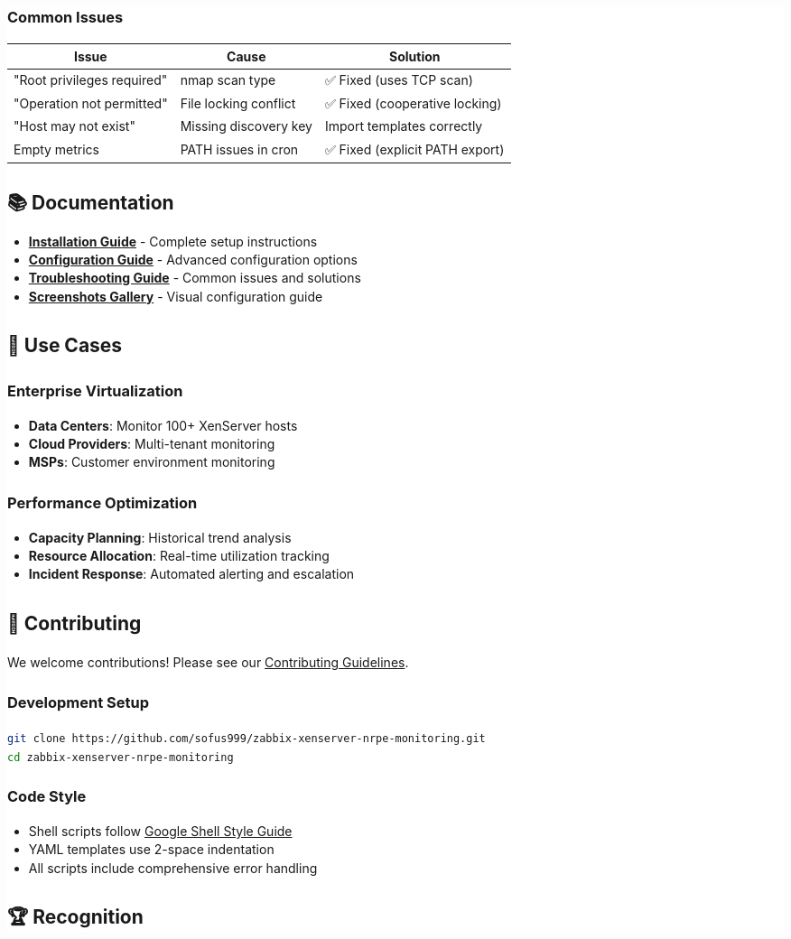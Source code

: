 ### Common Issues
| Issue | Cause | Solution |
|-------|-------|----------|
| "Root privileges required" | nmap scan type | ✅ Fixed (uses TCP scan) |
| "Operation not permitted" | File locking conflict | ✅ Fixed (cooperative locking) |
| "Host may not exist" | Missing discovery key | Import templates correctly |
| Empty metrics | PATH issues in cron | ✅ Fixed (explicit PATH export) |

## 📚 Documentation

- **[Installation Guide](docs/INSTALLATION.md)** - Complete setup instructions
- **[Configuration Guide](docs/CONFIGURATION.md)** - Advanced configuration options
- **[Troubleshooting Guide](docs/TROUBLESHOOTING.md)** - Common issues and solutions
- **[Screenshots Gallery](docs/SCREENSHOTS.md)** - Visual configuration guide

## 🎯 Use Cases

### Enterprise Virtualization
- **Data Centers**: Monitor 100+ XenServer hosts
- **Cloud Providers**: Multi-tenant monitoring
- **MSPs**: Customer environment monitoring

### Performance Optimization
- **Capacity Planning**: Historical trend analysis
- **Resource Allocation**: Real-time utilization tracking
- **Incident Response**: Automated alerting and escalation

## 🤝 Contributing

We welcome contributions! Please see our [Contributing Guidelines](CONTRIBUTING.md).

### Development Setup
```bash
git clone https://github.com/sofus999/zabbix-xenserver-nrpe-monitoring.git
cd zabbix-xenserver-nrpe-monitoring
```

### Code Style
- Shell scripts follow [Google Shell Style Guide](https://google.github.io/styleguide/shellguide.html)
- YAML templates use 2-space indentation
- All scripts include comprehensive error handling


## 🏆 Recognition
